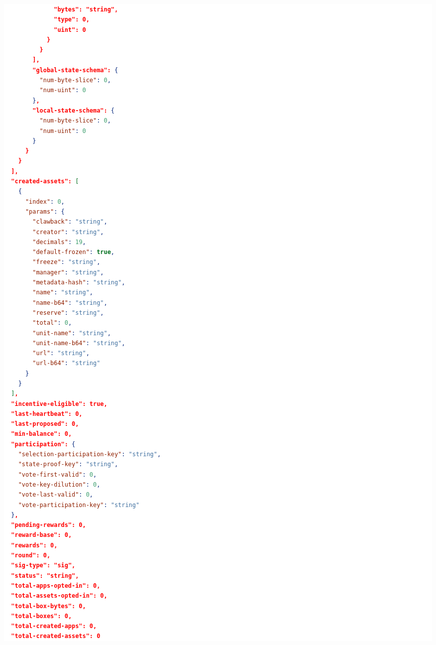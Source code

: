 ```json
              "bytes": "string",
              "type": 0,
              "uint": 0
            }
          }
        ],
        "global-state-schema": {
          "num-byte-slice": 0,
          "num-uint": 0
        },
        "local-state-schema": {
          "num-byte-slice": 0,
          "num-uint": 0
        }
      }
    }
  ],
  "created-assets": [
    {
      "index": 0,
      "params": {
        "clawback": "string",
        "creator": "string",
        "decimals": 19,
        "default-frozen": true,
        "freeze": "string",
        "manager": "string",
        "metadata-hash": "string",
        "name": "string",
        "name-b64": "string",
        "reserve": "string",
        "total": 0,
        "unit-name": "string",
        "unit-name-b64": "string",
        "url": "string",
        "url-b64": "string"
      }
    }
  ],
  "incentive-eligible": true,
  "last-heartbeat": 0,
  "last-proposed": 0,
  "min-balance": 0,
  "participation": {
    "selection-participation-key": "string",
    "state-proof-key": "string",
    "vote-first-valid": 0,
    "vote-key-dilution": 0,
    "vote-last-valid": 0,
    "vote-participation-key": "string"
  },
  "pending-rewards": 0,
  "reward-base": 0,
  "rewards": 0,
  "round": 0,
  "sig-type": "sig",
  "status": "string",
  "total-apps-opted-in": 0,
  "total-assets-opted-in": 0,
  "total-box-bytes": 0,
  "total-boxes": 0,
  "total-created-apps": 0,
  "total-created-assets": 0
```